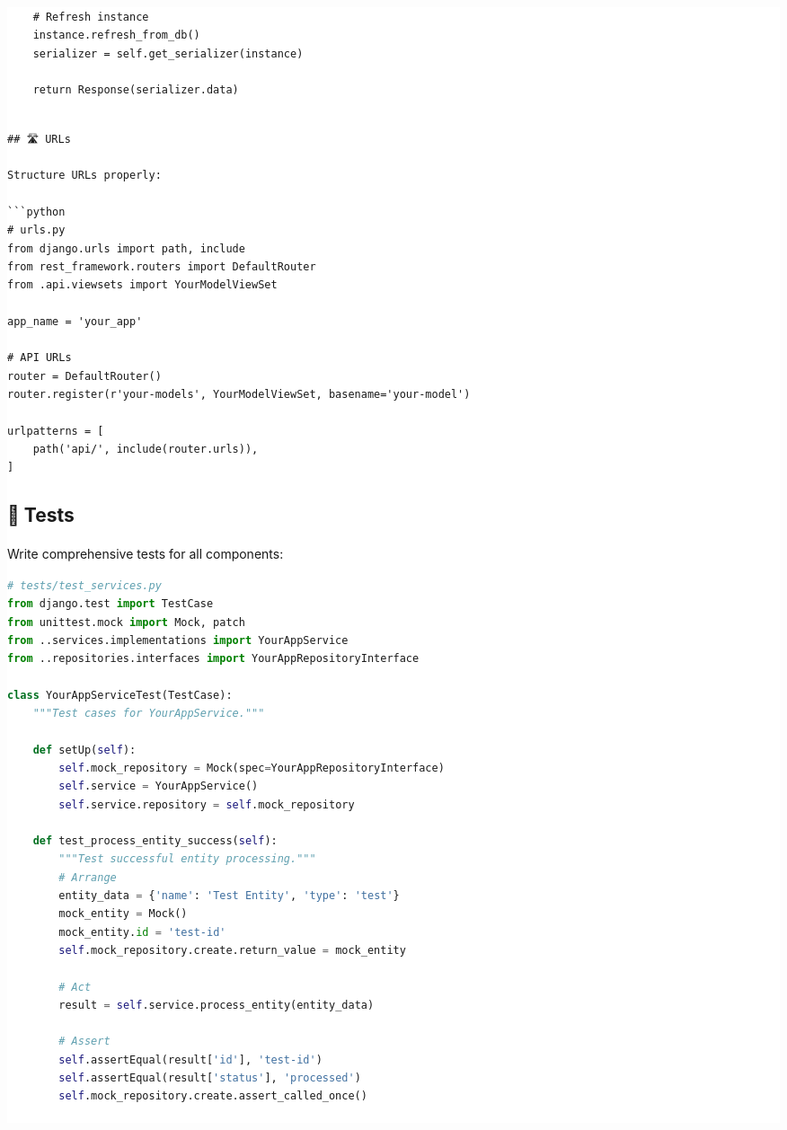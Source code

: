         # Refresh instance
        instance.refresh_from_db()
        serializer = self.get_serializer(instance)
        
        return Response(serializer.data)
```

## 🛣️ URLs

Structure URLs properly:

```python
# urls.py
from django.urls import path, include
from rest_framework.routers import DefaultRouter
from .api.viewsets import YourModelViewSet

app_name = 'your_app'

# API URLs
router = DefaultRouter()
router.register(r'your-models', YourModelViewSet, basename='your-model')

urlpatterns = [
    path('api/', include(router.urls)),
]
```

## 🧪 Tests

Write comprehensive tests for all components:

```python
# tests/test_services.py
from django.test import TestCase
from unittest.mock import Mock, patch
from ..services.implementations import YourAppService
from ..repositories.interfaces import YourAppRepositoryInterface

class YourAppServiceTest(TestCase):
    """Test cases for YourAppService."""
    
    def setUp(self):
        self.mock_repository = Mock(spec=YourAppRepositoryInterface)
        self.service = YourAppService()
        self.service.repository = self.mock_repository
    
    def test_process_entity_success(self):
        """Test successful entity processing."""
        # Arrange
        entity_data = {'name': 'Test Entity', 'type': 'test'}
        mock_entity = Mock()
        mock_entity.id = 'test-id'
        self.mock_repository.create.return_value = mock_entity
        
        # Act
        result = self.service.process_entity(entity_data)
        
        # Assert
        self.assertEqual(result['id'], 'test-id')
        self.assertEqual(result['status'], 'processed')
        self.mock_repository.create.assert_called_once()
    
```